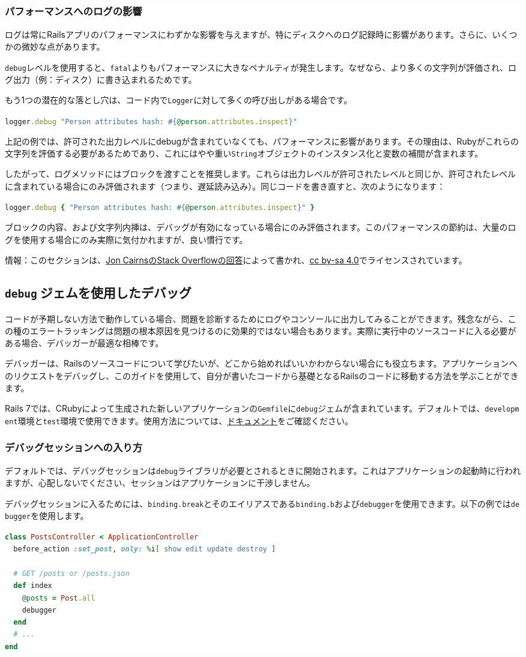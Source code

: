 ### パフォーマンスへのログの影響

ログは常にRailsアプリのパフォーマンスにわずかな影響を与えますが、特にディスクへのログ記録時に影響があります。さらに、いくつかの微妙な点があります。

`debug`レベルを使用すると、`fatal`よりもパフォーマンスに大きなペナルティが発生します。なぜなら、より多くの文字列が評価され、ログ出力（例：ディスク）に書き込まれるためです。

もう1つの潜在的な落とし穴は、コード内で`Logger`に対して多くの呼び出しがある場合です。

```ruby
logger.debug "Person attributes hash: #{@person.attributes.inspect}"
```

上記の例では、許可された出力レベルにdebugが含まれていなくても、パフォーマンスに影響があります。その理由は、Rubyがこれらの文字列を評価する必要があるためであり、これにはやや重い`String`オブジェクトのインスタンス化と変数の補間が含まれます。

したがって、ログメソッドにはブロックを渡すことを推奨します。これらは出力レベルが許可されたレベルと同じか、許可されたレベルに含まれている場合にのみ評価されます（つまり、遅延読み込み）。同じコードを書き直すと、次のようになります：
```ruby
logger.debug { "Person attributes hash: #{@person.attributes.inspect}" }
```

ブロックの内容、および文字列内挿は、デバッグが有効になっている場合にのみ評価されます。このパフォーマンスの節約は、大量のログを使用する場合にのみ実際に気付かれますが、良い慣行です。

情報：このセクションは、[Jon CairnsのStack Overflowの回答](https://stackoverflow.com/questions/16546730/logging-in-rails-is-there-any-performance-hit/16546935#16546935)によって書かれ、[cc by-sa 4.0](https://creativecommons.org/licenses/by-sa/4.0/)でライセンスされています。

`debug` ジェムを使用したデバッグ
------------------------------

コードが予期しない方法で動作している場合、問題を診断するためにログやコンソールに出力してみることができます。残念ながら、この種のエラートラッキングは問題の根本原因を見つけるのに効果的ではない場合もあります。実際に実行中のソースコードに入る必要がある場合、デバッガーが最適な相棒です。

デバッガーは、Railsのソースコードについて学びたいが、どこから始めればいいかわからない場合にも役立ちます。アプリケーションへのリクエストをデバッグし、このガイドを使用して、自分が書いたコードから基礎となるRailsのコードに移動する方法を学ぶことができます。

Rails 7では、CRubyによって生成された新しいアプリケーションの`Gemfile`に`debug`ジェムが含まれています。デフォルトでは、`development`環境と`test`環境で使用できます。使用方法については、[ドキュメント](https://github.com/ruby/debug)をご確認ください。

### デバッグセッションへの入り方

デフォルトでは、デバッグセッションは`debug`ライブラリが必要とされるときに開始されます。これはアプリケーションの起動時に行われますが、心配しないでください、セッションはアプリケーションに干渉しません。

デバッグセッションに入るためには、`binding.break`とそのエイリアスである`binding.b`および`debugger`を使用できます。以下の例では`debugger`を使用します。

```rb
class PostsController < ApplicationController
  before_action :set_post, only: %i[ show edit update destroy ]

  # GET /posts or /posts.json
  def index
    @posts = Post.all
    debugger
  end
  # ...
end
```
